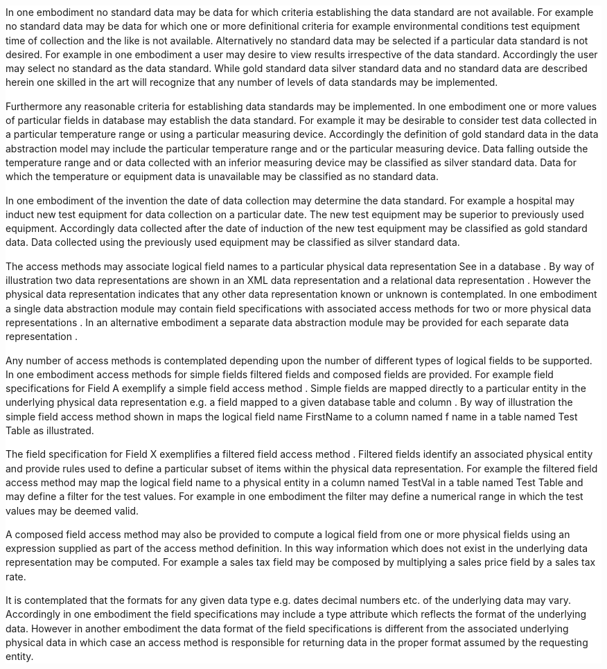 In one embodiment no standard data may be data for which criteria establishing the data standard are not available. For example no standard data may be data for which one or more definitional criteria for example environmental conditions test equipment time of collection and the like is not available. Alternatively no standard data may be selected if a particular data standard is not desired. For example in one embodiment a user may desire to view results irrespective of the data standard. Accordingly the user may select no standard as the data standard. While gold standard data silver standard data and no standard data are described herein one skilled in the art will recognize that any number of levels of data standards may be implemented.

Furthermore any reasonable criteria for establishing data standards may be implemented. In one embodiment one or more values of particular fields in database may establish the data standard. For example it may be desirable to consider test data collected in a particular temperature range or using a particular measuring device. Accordingly the definition of gold standard data in the data abstraction model may include the particular temperature range and or the particular measuring device. Data falling outside the temperature range and or data collected with an inferior measuring device may be classified as silver standard data. Data for which the temperature or equipment data is unavailable may be classified as no standard data.

In one embodiment of the invention the date of data collection may determine the data standard. For example a hospital may induct new test equipment for data collection on a particular date. The new test equipment may be superior to previously used equipment. Accordingly data collected after the date of induction of the new test equipment may be classified as gold standard data. Data collected using the previously used equipment may be classified as silver standard data.

The access methods may associate logical field names to a particular physical data representation See in a database . By way of illustration two data representations are shown in an XML data representation and a relational data representation . However the physical data representation indicates that any other data representation known or unknown is contemplated. In one embodiment a single data abstraction module may contain field specifications with associated access methods for two or more physical data representations . In an alternative embodiment a separate data abstraction module may be provided for each separate data representation .

Any number of access methods is contemplated depending upon the number of different types of logical fields to be supported. In one embodiment access methods for simple fields filtered fields and composed fields are provided. For example field specifications for Field A exemplify a simple field access method . Simple fields are mapped directly to a particular entity in the underlying physical data representation e.g. a field mapped to a given database table and column . By way of illustration the simple field access method shown in maps the logical field name FirstName to a column named f name in a table named Test Table as illustrated.

The field specification for Field X exemplifies a filtered field access method . Filtered fields identify an associated physical entity and provide rules used to define a particular subset of items within the physical data representation. For example the filtered field access method may map the logical field name to a physical entity in a column named TestVal in a table named Test Table and may define a filter for the test values. For example in one embodiment the filter may define a numerical range in which the test values may be deemed valid.

A composed field access method may also be provided to compute a logical field from one or more physical fields using an expression supplied as part of the access method definition. In this way information which does not exist in the underlying data representation may be computed. For example a sales tax field may be composed by multiplying a sales price field by a sales tax rate.

It is contemplated that the formats for any given data type e.g. dates decimal numbers etc. of the underlying data may vary. Accordingly in one embodiment the field specifications may include a type attribute which reflects the format of the underlying data. However in another embodiment the data format of the field specifications is different from the associated underlying physical data in which case an access method is responsible for returning data in the proper format assumed by the requesting entity.
